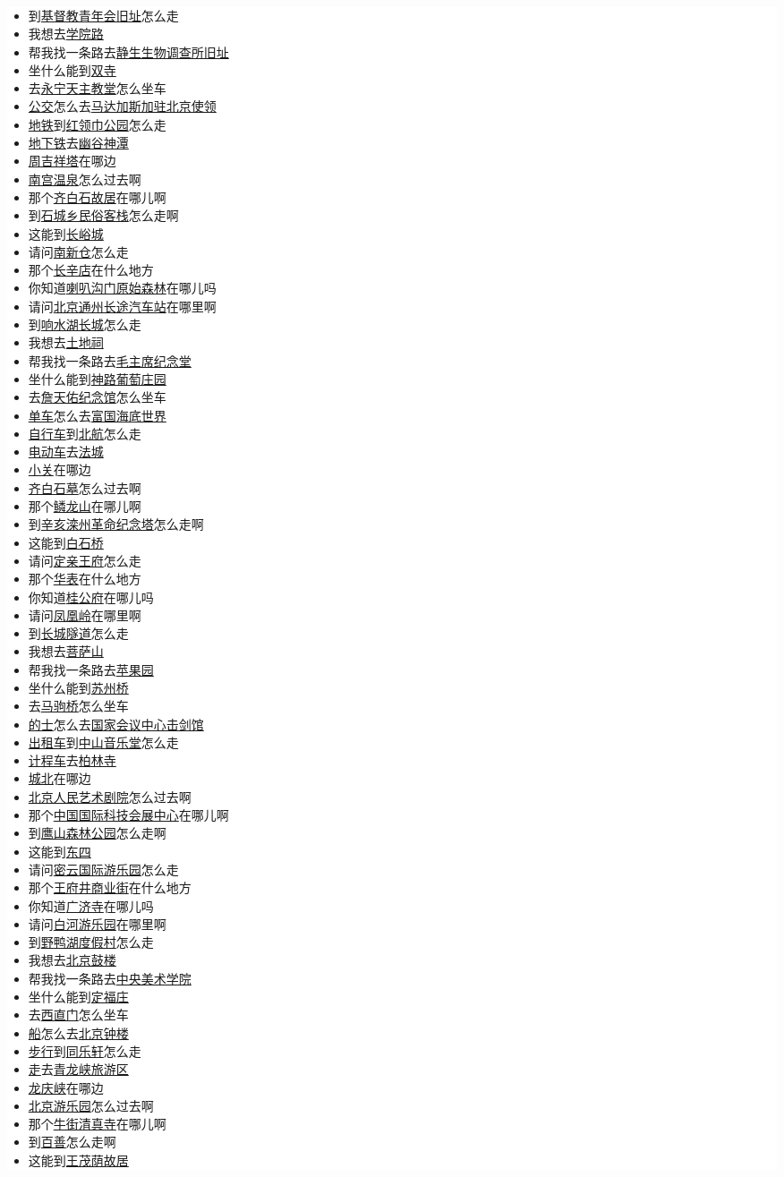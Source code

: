 - 到[基督教青年会旧址](destination)怎么走
- 我想去[学院路](destination)
- 帮我找一条路去[静生生物调查所旧址](destination)
- 坐什么能到[双寺](destination)
- 去[永宁天主教堂](destination)怎么坐车
- [公交](vehicle)怎么去[马达加斯加驻北京使领](destination)
- [地铁](vehicle)到[红领巾公园](destination)怎么走
- [地下铁](vehicle)去[幽谷神潭](destination)
- [周吉祥塔](destination)在哪边
- [南宫温泉](destination)怎么过去啊
- 那个[齐白石故居](destination)在哪儿啊
- 到[石城乡民俗客栈](destination)怎么走啊
- 这能到[长峪城](destination)
- 请问[南新仓](destination)怎么走
- 那个[长辛店](destination)在什么地方
- 你知道[喇叭沟门原始森林](destination)在哪儿吗
- 请问[北京通州长途汽车站](destination)在哪里啊
- 到[响水湖长城](destination)怎么走
- 我想去[土地祠](destination)
- 帮我找一条路去[毛主席纪念堂](destination)
- 坐什么能到[神路葡萄庄园](destination)
- 去[詹天佑纪念馆](destination)怎么坐车
- [单车](vehicle)怎么去[富国海底世界](destination)
- [自行车](vehicle)到[北航](destination)怎么走
- [电动车](vehicle)去[法城](destination)
- [小关](destination)在哪边
- [齐白石墓](destination)怎么过去啊
- 那个[鳞龙山](destination)在哪儿啊
- 到[辛亥滦州革命纪念塔](destination)怎么走啊
- 这能到[白石桥](destination)
- 请问[定亲王府](destination)怎么走
- 那个[华表](destination)在什么地方
- 你知道[桂公府](destination)在哪儿吗
- 请问[凤凰岭](destination)在哪里啊
- 到[长城隧道](destination)怎么走
- 我想去[菩萨山](destination)
- 帮我找一条路去[苹果园](destination)
- 坐什么能到[苏州桥](destination)
- 去[马驹桥](destination)怎么坐车
- [的士](vehicle)怎么去[国家会议中心击剑馆](destination)
- [出租车](vehicle)到[中山音乐堂](destination)怎么走
- [计程车](vehicle)去[柏林寺](destination)
- [城北](destination)在哪边
- [北京人民艺术剧院](destination)怎么过去啊
- 那个[中国国际科技会展中心](destination)在哪儿啊
- 到[鹰山森林公园](destination)怎么走啊
- 这能到[东四](destination)
- 请问[密云国际游乐园](destination)怎么走
- 那个[王府井商业街](destination)在什么地方
- 你知道[广济寺](destination)在哪儿吗
- 请问[白河游乐园](destination)在哪里啊
- 到[野鸭湖度假村](destination)怎么走
- 我想去[北京鼓楼](destination)
- 帮我找一条路去[中央美术学院](destination)
- 坐什么能到[定福庄](destination)
- 去[西直门](destination)怎么坐车
- [船](vehicle)怎么去[北京钟楼](destination)
- [步行](vehicle)到[同乐轩](destination)怎么走
- [走](vehicle)去[青龙峡旅游区](destination)
- [龙庆峡](destination)在哪边
- [北京游乐园](destination)怎么过去啊
- 那个[牛街清真寺](destination)在哪儿啊
- 到[百善](destination)怎么走啊
- 这能到[王茂荫故居](destination)